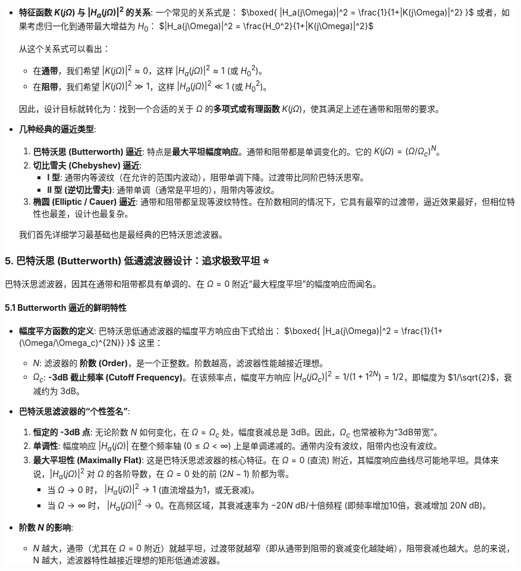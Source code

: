 *   **特征函数 $K(j\Omega)$ 与 $|H_a(j\Omega)|^2$ 的关系**:
    一个常见的关系式是：
    $\boxed{ |H_a(j\Omega)|^2 = \frac{1}{1+|K(j\Omega)|^2} }$
    或者，如果考虑归一化到通带最大增益为 $H_0$：
    $|H_a(j\Omega)|^2 = \frac{H_0^2}{1+|K(j\Omega)|^2}$

    从这个关系式可以看出：
    *   在**通带**，我们希望 $|K(j\Omega)|^2 \approx 0$，这样 $|H_a(j\Omega)|^2 \approx 1$ (或 $H_0^2$)。
    *   在**阻带**，我们希望 $|K(j\Omega)|^2 \gg 1$，这样 $|H_a(j\Omega)|^2 \ll 1$ (或 $H_0^2$)。

    因此，设计目标就转化为：找到一个合适的关于 $\Omega$ 的**多项式或有理函数** $K(j\Omega)$，使其满足上述在通带和阻带的要求。

*   **几种经典的逼近类型**:
    1.  **巴特沃思 (Butterworth) 逼近**: 特点是**最大平坦幅度响应**。通带和阻带都是单调变化的。它的 $K(j\Omega) = (\Omega/\Omega_c)^N$。
    2.  **切比雪夫 (Chebyshev) 逼近**:
        *   **I 型**: 通带内等波纹（在允许的范围内波动），阻带单调下降。过渡带比同阶巴特沃思窄。
        *   **II 型 (逆切比雪夫)**: 通带单调（通常是平坦的），阻带内等波纹。
    3.  **椭圆 (Elliptic / Cauer) 逼近**: 通带和阻带都呈现等波纹特性。在阶数相同的情况下，它具有最窄的过渡带，逼近效果最好，但相位特性也最差，设计也最复杂。

    我们首先详细学习最基础也是最经典的巴特沃思滤波器。

### 5. 巴特沃思 (Butterworth) 低通滤波器设计：追求极致平坦 ⭐

巴特沃思滤波器，因其在通带和阻带都具有单调的、在 $\Omega=0$ 附近“最大程度平坦”的幅度响应而闻名。

#### 5.1 Butterworth 逼近的鲜明特性

*   **幅度平方函数的定义**:
    巴特沃思低通滤波器的幅度平方响应由下式给出：
    $\boxed{ |H_a(j\Omega)|^2 = \frac{1}{1+(\Omega/\Omega_c)^{2N}} }$
    这里：
    *   $N$: 滤波器的 **阶数 (Order)**，是一个正整数。阶数越高，滤波器性能越接近理想。
    *   $\Omega_c$: **-3dB 截止频率 (Cutoff Frequency)**。在该频率点，幅度平方响应 $|H_a(j\Omega_c)|^2 = 1/(1+1^{2N}) = 1/2$，即幅度为 $1/\sqrt{2}$，衰减约为 3dB。

*   **巴特沃思滤波器的“个性签名”**:
    1.  **恒定的 -3dB 点**: 无论阶数 $N$ 如何变化，在 $\Omega = \Omega_c$ 处，幅度衰减总是 3dB。因此，$\Omega_c$ 也常被称为“3dB带宽”。
    2.  **单调性**: 幅度响应 $|H_a(j\Omega)|$ 在整个频率轴 ($0 \le \Omega < \infty$) 上是单调递减的。通带内没有波纹，阻带内也没有波纹。
    3.  **最大平坦性 (Maximally Flat)**: 这是巴特沃思滤波器的核心特征。在 $\Omega=0$ (直流) 附近，其幅度响应曲线尽可能地平坦。具体来说，$|H_a(j\Omega)|^2$ 对 $\Omega$ 的各阶导数，在 $\Omega=0$ 处的前 $(2N-1)$ 阶都为零。
        *   当 $\Omega \to 0$ 时， $|H_a(j\Omega)|^2 \to 1$ (直流增益为1，或无衰减)。
        *   当 $\Omega \to \infty$ 时， $|H_a(j\Omega)|^2 \to 0$。在高频区域，其衰减速率为 $-20N$ dB/十倍频程 (即频率增加10倍，衰减增加 $20N$ dB)。

*   **阶数 $N$ 的影响**:
    *   $N$ 越大，通带（尤其在 $\Omega=0$ 附近）就越平坦，过渡带就越窄（即从通带到阻带的衰减变化越陡峭），阻带衰减也越大。总的来说，N 越大，滤波器特性越接近理想的矩形低通滤波器。